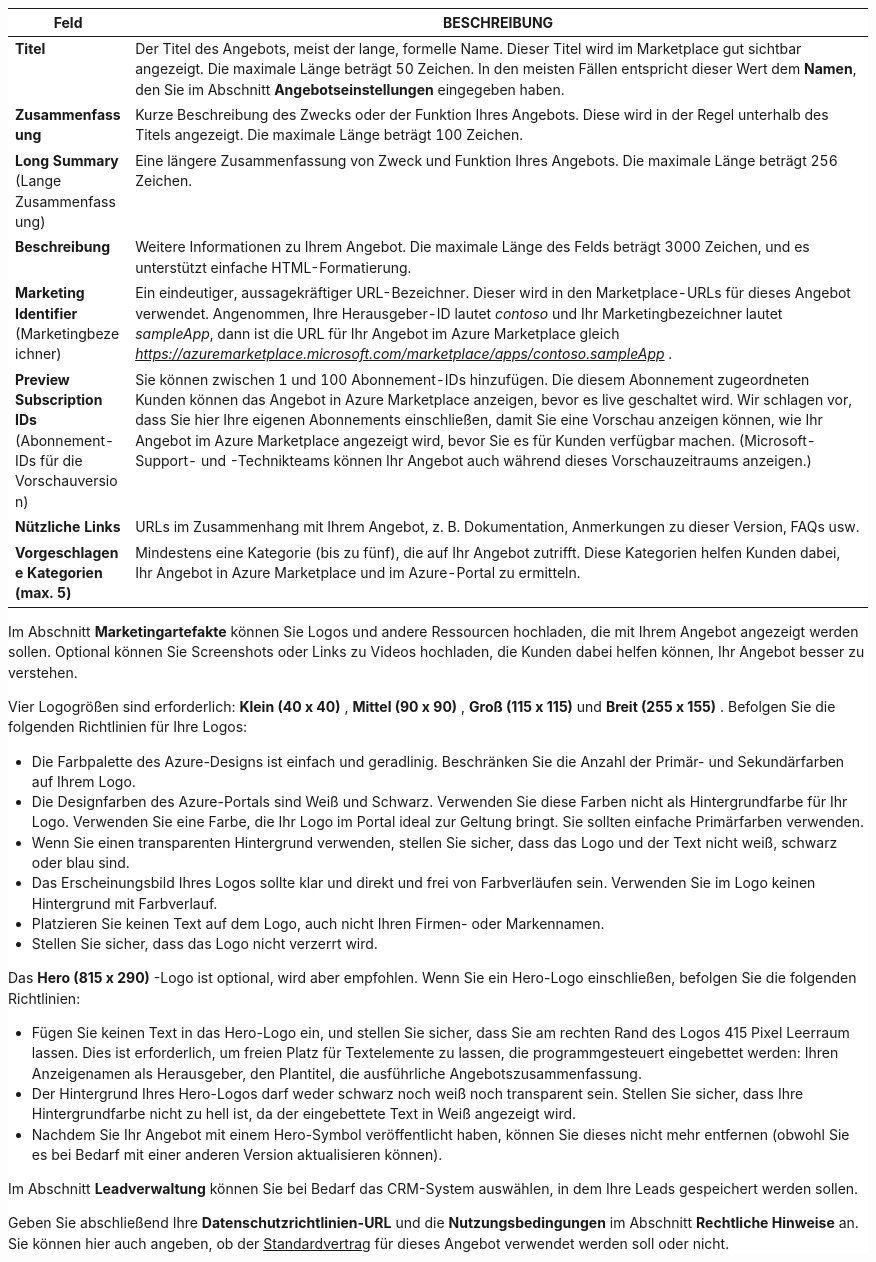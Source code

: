 |Feld  |BESCHREIBUNG  |
|---------|---------|
|**Titel**     |  Der Titel des Angebots, meist der lange, formelle Name. Dieser Titel wird im Marketplace gut sichtbar angezeigt. Die maximale Länge beträgt 50 Zeichen. In den meisten Fällen entspricht dieser Wert dem **Namen**, den Sie im Abschnitt **Angebotseinstellungen** eingegeben haben.       |
|**Zusammenfassung**     | Kurze Beschreibung des Zwecks oder der Funktion Ihres Angebots. Diese wird in der Regel unterhalb des Titels angezeigt. Die maximale Länge beträgt 100 Zeichen.        |
|**Long Summary** (Lange Zusammenfassung)     | Eine längere Zusammenfassung von Zweck und Funktion Ihres Angebots. Die maximale Länge beträgt 256 Zeichen.        |
|**Beschreibung**     | Weitere Informationen zu Ihrem Angebot. Die maximale Länge des Felds beträgt 3000 Zeichen, und es unterstützt einfache HTML-Formatierung.        |
|**Marketing Identifier** (Marketingbezeichner)     | Ein eindeutiger, aussagekräftiger URL-Bezeichner. Dieser wird in den Marketplace-URLs für dieses Angebot verwendet. Angenommen, Ihre Herausgeber-ID lautet *contoso* und Ihr Marketingbezeichner lautet *sampleApp*, dann ist die URL für Ihr Angebot im Azure Marketplace gleich *https://azuremarketplace.microsoft.com/marketplace/apps/contoso.sampleApp* .        |
|**Preview Subscription IDs** (Abonnement-IDs für die Vorschauversion)     | Sie können zwischen 1 und 100 Abonnement-IDs hinzufügen. Die diesem Abonnement zugeordneten Kunden können das Angebot in Azure Marketplace anzeigen, bevor es live geschaltet wird. Wir schlagen vor, dass Sie hier Ihre eigenen Abonnements einschließen, damit Sie eine Vorschau anzeigen können, wie Ihr Angebot im Azure Marketplace angezeigt wird, bevor Sie es für Kunden verfügbar machen.  (Microsoft-Support- und -Technikteams können Ihr Angebot auch während dieses Vorschauzeitraums anzeigen.)   |
|**Nützliche Links**     | URLs im Zusammenhang mit Ihrem Angebot, z. B. Dokumentation, Anmerkungen zu dieser Version, FAQs usw.        |
|**Vorgeschlagene Kategorien (max. 5)**     | Mindestens eine Kategorie (bis zu fünf), die auf Ihr Angebot zutrifft. Diese Kategorien helfen Kunden dabei, Ihr Angebot in Azure Marketplace und im Azure-Portal zu ermitteln.        |

Im Abschnitt **Marketingartefakte** können Sie Logos und andere Ressourcen hochladen, die mit Ihrem Angebot angezeigt werden sollen. Optional können Sie Screenshots oder Links zu Videos hochladen, die Kunden dabei helfen können, Ihr Angebot besser zu verstehen.

Vier Logogrößen sind erforderlich: **Klein (40 x 40)** , **Mittel (90 x 90)** , **Groß (115 x 115)** und **Breit (255 x 155)** . Befolgen Sie die folgenden Richtlinien für Ihre Logos:

- Die Farbpalette des Azure-Designs ist einfach und geradlinig. Beschränken Sie die Anzahl der Primär- und Sekundärfarben auf Ihrem Logo.
- Die Designfarben des Azure-Portals sind Weiß und Schwarz. Verwenden Sie diese Farben nicht als Hintergrundfarbe für Ihr Logo. Verwenden Sie eine Farbe, die Ihr Logo im Portal ideal zur Geltung bringt. Sie sollten einfache Primärfarben verwenden.
- Wenn Sie einen transparenten Hintergrund verwenden, stellen Sie sicher, dass das Logo und der Text nicht weiß, schwarz oder blau sind.
- Das Erscheinungsbild Ihres Logos sollte klar und direkt und frei von Farbverläufen sein. Verwenden Sie im Logo keinen Hintergrund mit Farbverlauf.
- Platzieren Sie keinen Text auf dem Logo, auch nicht Ihren Firmen- oder Markennamen.
- Stellen Sie sicher, dass das Logo nicht verzerrt wird.

Das **Hero (815 x 290)** -Logo ist optional, wird aber empfohlen. Wenn Sie ein Hero-Logo einschließen, befolgen Sie die folgenden Richtlinien:

- Fügen Sie keinen Text in das Hero-Logo ein, und stellen Sie sicher, dass Sie am rechten Rand des Logos 415 Pixel Leerraum lassen. Dies ist erforderlich, um freien Platz für Textelemente zu lassen, die programmgesteuert eingebettet werden: Ihren Anzeigenamen als Herausgeber, den Plantitel, die ausführliche Angebotszusammenfassung.
- Der Hintergrund Ihres Hero-Logos darf weder schwarz noch weiß noch transparent sein. Stellen Sie sicher, dass Ihre Hintergrundfarbe nicht zu hell ist, da der eingebettete Text in Weiß angezeigt wird.
- Nachdem Sie Ihr Angebot mit einem Hero-Symbol veröffentlicht haben, können Sie dieses nicht mehr entfernen (obwohl Sie es bei Bedarf mit einer anderen Version aktualisieren können).

Im Abschnitt **Leadverwaltung** können Sie bei Bedarf das CRM-System auswählen, in dem Ihre Leads gespeichert werden sollen. 

Geben Sie abschließend Ihre **Datenschutzrichtlinien-URL** und die **Nutzungsbedingungen** im Abschnitt **Rechtliche Hinweise** an. Sie können hier auch angeben, ob der [Standardvertrag](https://docs.microsoft.com/azure/marketplace/standard-contract) für dieses Angebot verwendet werden soll oder nicht.
